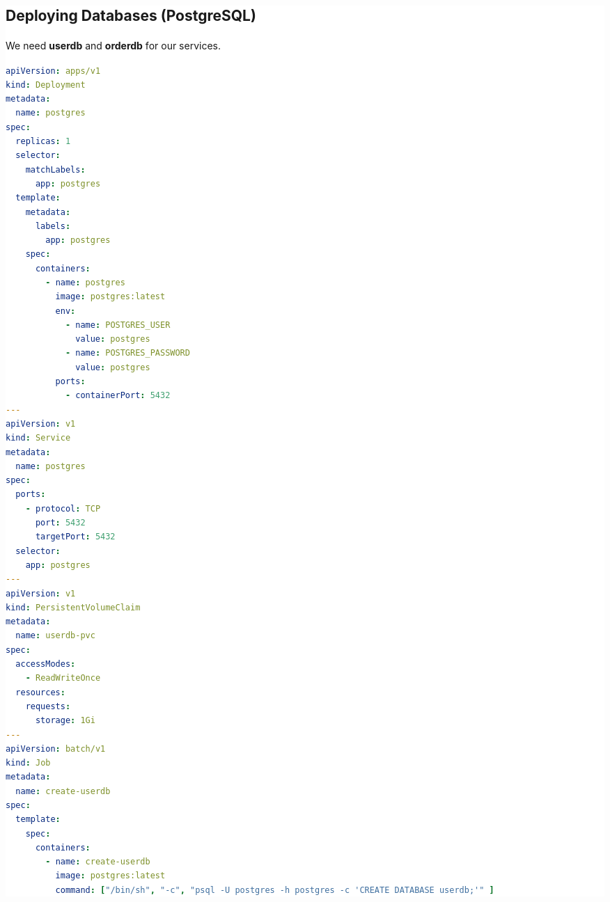 
## Deploying Databases (PostgreSQL)
We need **userdb** and **orderdb** for our services.

```yaml
apiVersion: apps/v1
kind: Deployment
metadata:
  name: postgres
spec:
  replicas: 1
  selector:
    matchLabels:
      app: postgres
  template:
    metadata:
      labels:
        app: postgres
    spec:
      containers:
        - name: postgres
          image: postgres:latest
          env:
            - name: POSTGRES_USER
              value: postgres
            - name: POSTGRES_PASSWORD
              value: postgres
          ports:
            - containerPort: 5432
---
apiVersion: v1
kind: Service
metadata:
  name: postgres
spec:
  ports:
    - protocol: TCP
      port: 5432
      targetPort: 5432
  selector:
    app: postgres
---
apiVersion: v1
kind: PersistentVolumeClaim
metadata:
  name: userdb-pvc
spec:
  accessModes:
    - ReadWriteOnce
  resources:
    requests:
      storage: 1Gi
---
apiVersion: batch/v1
kind: Job
metadata:
  name: create-userdb
spec:
  template:
    spec:
      containers:
        - name: create-userdb
          image: postgres:latest
          command: ["/bin/sh", "-c", "psql -U postgres -h postgres -c 'CREATE DATABASE userdb;'" ]
```